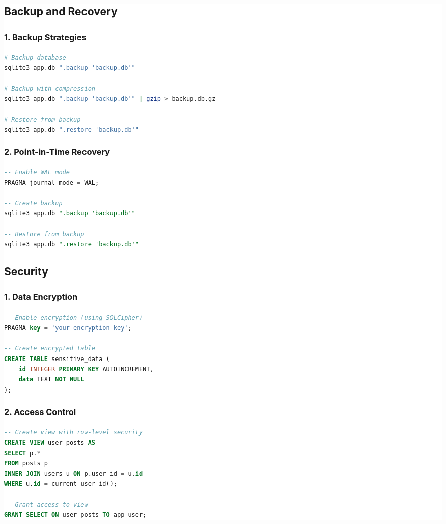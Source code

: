 ## Backup and Recovery

### 1. Backup Strategies

```bash
# Backup database
sqlite3 app.db ".backup 'backup.db'"

# Backup with compression
sqlite3 app.db ".backup 'backup.db'" | gzip > backup.db.gz

# Restore from backup
sqlite3 app.db ".restore 'backup.db'"
```

### 2. Point-in-Time Recovery

```sql
-- Enable WAL mode
PRAGMA journal_mode = WAL;

-- Create backup
sqlite3 app.db ".backup 'backup.db'"

-- Restore from backup
sqlite3 app.db ".restore 'backup.db'"
```

## Security

### 1. Data Encryption

```sql
-- Enable encryption (using SQLCipher)
PRAGMA key = 'your-encryption-key';

-- Create encrypted table
CREATE TABLE sensitive_data (
    id INTEGER PRIMARY KEY AUTOINCREMENT,
    data TEXT NOT NULL
);
```

### 2. Access Control

```sql
-- Create view with row-level security
CREATE VIEW user_posts AS
SELECT p.*
FROM posts p
INNER JOIN users u ON p.user_id = u.id
WHERE u.id = current_user_id();

-- Grant access to view
GRANT SELECT ON user_posts TO app_user;
```
